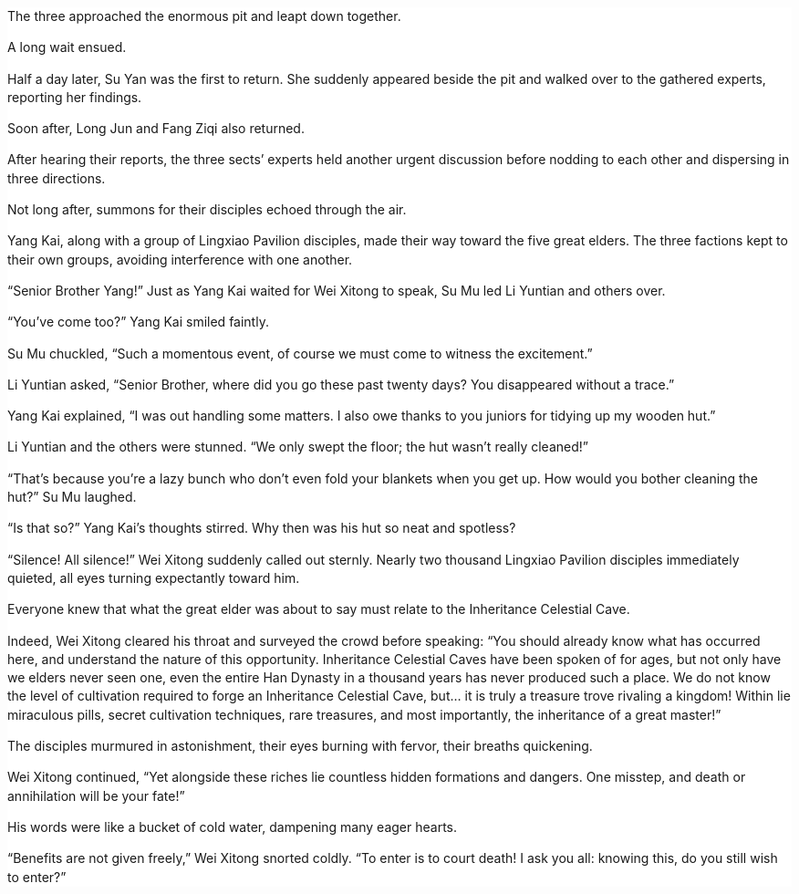 The three approached the enormous pit and leapt down together.

A long wait ensued.

Half a day later, Su Yan was the first to return. She suddenly appeared beside the pit and walked over to the gathered experts, reporting her findings.

Soon after, Long Jun and Fang Ziqi also returned.

After hearing their reports, the three sects’ experts held another urgent discussion before nodding to each other and dispersing in three directions.

Not long after, summons for their disciples echoed through the air.

Yang Kai, along with a group of Lingxiao Pavilion disciples, made their way toward the five great elders. The three factions kept to their own groups, avoiding interference with one another.

“Senior Brother Yang!” Just as Yang Kai waited for Wei Xitong to speak, Su Mu led Li Yuntian and others over.

“You’ve come too?” Yang Kai smiled faintly.

Su Mu chuckled, “Such a momentous event, of course we must come to witness the excitement.”

Li Yuntian asked, “Senior Brother, where did you go these past twenty days? You disappeared without a trace.”

Yang Kai explained, “I was out handling some matters. I also owe thanks to you juniors for tidying up my wooden hut.”

Li Yuntian and the others were stunned. “We only swept the floor; the hut wasn’t really cleaned!”

“That’s because you’re a lazy bunch who don’t even fold your blankets when you get up. How would you bother cleaning the hut?” Su Mu laughed.

“Is that so?” Yang Kai’s thoughts stirred. Why then was his hut so neat and spotless?

“Silence! All silence!” Wei Xitong suddenly called out sternly. Nearly two thousand Lingxiao Pavilion disciples immediately quieted, all eyes turning expectantly toward him.

Everyone knew that what the great elder was about to say must relate to the Inheritance Celestial Cave.

Indeed, Wei Xitong cleared his throat and surveyed the crowd before speaking: “You should already know what has occurred here, and understand the nature of this opportunity. Inheritance Celestial Caves have been spoken of for ages, but not only have we elders never seen one, even the entire Han Dynasty in a thousand years has never produced such a place. We do not know the level of cultivation required to forge an Inheritance Celestial Cave, but… it is truly a treasure trove rivaling a kingdom! Within lie miraculous pills, secret cultivation techniques, rare treasures, and most importantly, the inheritance of a great master!”

The disciples murmured in astonishment, their eyes burning with fervor, their breaths quickening.

Wei Xitong continued, “Yet alongside these riches lie countless hidden formations and dangers. One misstep, and death or annihilation will be your fate!”

His words were like a bucket of cold water, dampening many eager hearts.

“Benefits are not given freely,” Wei Xitong snorted coldly. “To enter is to court death! I ask you all: knowing this, do you still wish to enter?”
